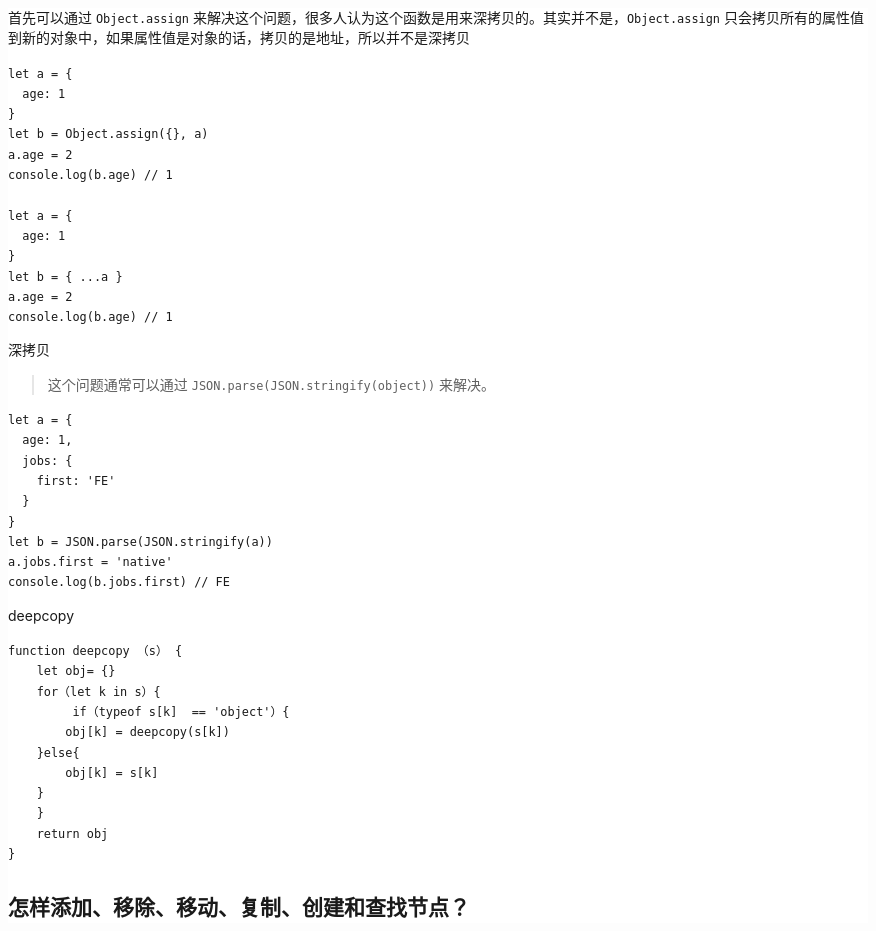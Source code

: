 首先可以通过 `Object.assign` 来解决这个问题，很多人认为这个函数是用来深拷贝的。其实并不是，`Object.assign` 只会拷贝所有的属性值到新的对象中，如果属性值是对象的话，拷贝的是地址，所以并不是深拷贝

```
let a = {
  age: 1
}
let b = Object.assign({}, a)
a.age = 2
console.log(b.age) // 1

let a = {
  age: 1
}
let b = { ...a }
a.age = 2
console.log(b.age) // 1
```

深拷贝

> 这个问题通常可以通过 `JSON.parse(JSON.stringify(object))` 来解决。

```
let a = {
  age: 1,
  jobs: {
    first: 'FE'
  }
}
let b = JSON.parse(JSON.stringify(a))
a.jobs.first = 'native'
console.log(b.jobs.first) // FE
```

deepcopy

```
function deepcopy （s） {
    let obj= {}
    for（let k in s）{
         if（typeof s[k]  == 'object'）{
        obj[k] = deepcopy(s[k])
    }else{
        obj[k] = s[k]
    }
    }
    return obj
}
```





## 怎样添加、移除、移动、复制、创建和查找节点？
